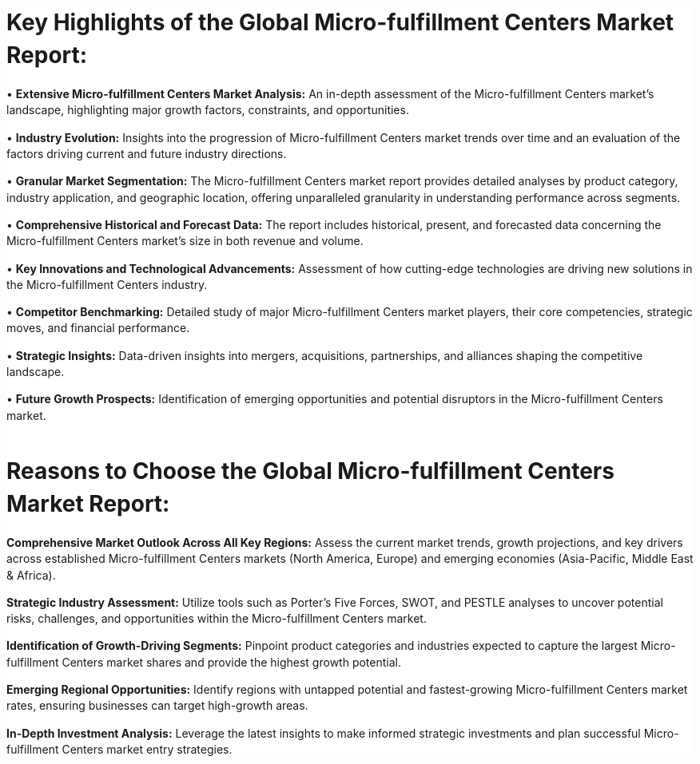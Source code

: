 # <strong>Key Highlights of the Global Micro-fulfillment Centers Market Report:</strong>

• <strong>Extensive Micro-fulfillment Centers Market Analysis:</strong> An in-depth assessment of the Micro-fulfillment Centers market’s landscape, highlighting major growth factors, constraints, and opportunities.

• <strong>Industry Evolution:</strong> Insights into the progression of Micro-fulfillment Centers market trends over time and an evaluation of the factors driving current and future industry directions.

• <strong>Granular Market Segmentation:</strong> The Micro-fulfillment Centers market report provides detailed analyses by product category, industry application, and geographic location, offering unparalleled granularity in understanding performance across segments.

• <strong>Comprehensive Historical and Forecast Data:</strong> The report includes historical, present, and forecasted data concerning the Micro-fulfillment Centers market’s size in both revenue and volume.

• <strong>Key Innovations and Technological Advancements:</strong> Assessment of how cutting-edge technologies are driving new solutions in the Micro-fulfillment Centers industry.

• <strong>Competitor Benchmarking:</strong> Detailed study of major Micro-fulfillment Centers market players, their core competencies, strategic moves, and financial performance.

• <strong>Strategic Insights:</strong> Data-driven insights into mergers, acquisitions, partnerships, and alliances shaping the competitive landscape.

• <strong>Future Growth Prospects:</strong> Identification of emerging opportunities and potential disruptors in the Micro-fulfillment Centers market.

# <strong>Reasons to Choose the Global Micro-fulfillment Centers Market Report:</strong>

<strong>Comprehensive Market Outlook Across All Key Regions:</strong>
Assess the current market trends, growth projections, and key drivers across established Micro-fulfillment Centers markets (North America, Europe) and emerging economies (Asia-Pacific, Middle East & Africa).

<strong>Strategic Industry Assessment:</strong>
Utilize tools such as Porter’s Five Forces, SWOT, and PESTLE analyses to uncover potential risks, challenges, and opportunities within the Micro-fulfillment Centers market.

<strong>Identification of Growth-Driving Segments:</strong>
Pinpoint product categories and industries expected to capture the largest Micro-fulfillment Centers market shares and provide the highest growth potential.

<strong>Emerging Regional Opportunities:</strong>
Identify regions with untapped potential and fastest-growing Micro-fulfillment Centers market rates, ensuring businesses can target high-growth areas.

<strong>In-Depth Investment Analysis:</strong>
Leverage the latest insights to make informed strategic investments and plan successful Micro-fulfillment Centers market entry strategies.
